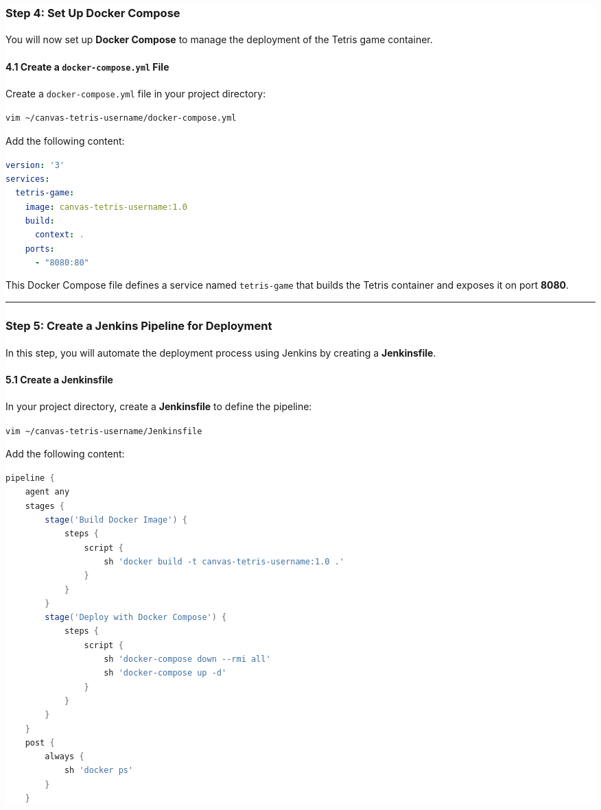 ### **Step 4: Set Up Docker Compose**

You will now set up **Docker Compose** to manage the deployment of the Tetris game container.

#### **4.1 Create a `docker-compose.yml` File**

Create a `docker-compose.yml` file in your project directory:

```bash
vim ~/canvas-tetris-username/docker-compose.yml
```

Add the following content:

```yaml
version: '3'
services:
  tetris-game:
    image: canvas-tetris-username:1.0
    build:
      context: .
    ports:
      - "8080:80"
```

This Docker Compose file defines a service named `tetris-game` that builds the Tetris container and exposes it on port **8080**.

---

### **Step 5: Create a Jenkins Pipeline for Deployment**

In this step, you will automate the deployment process using Jenkins by creating a **Jenkinsfile**.

#### **5.1 Create a Jenkinsfile**

In your project directory, create a **Jenkinsfile** to define the pipeline:

```bash
vim ~/canvas-tetris-username/Jenkinsfile
```

Add the following content:

```groovy
pipeline {
    agent any
    stages {
        stage('Build Docker Image') {
            steps {
                script {
                    sh 'docker build -t canvas-tetris-username:1.0 .'
                }
            }
        }
        stage('Deploy with Docker Compose') {
            steps {
                script {
                    sh 'docker-compose down --rmi all'
                    sh 'docker-compose up -d'
                }
            }
        }
    }
    post {
        always {
            sh 'docker ps'
        }
    }
```